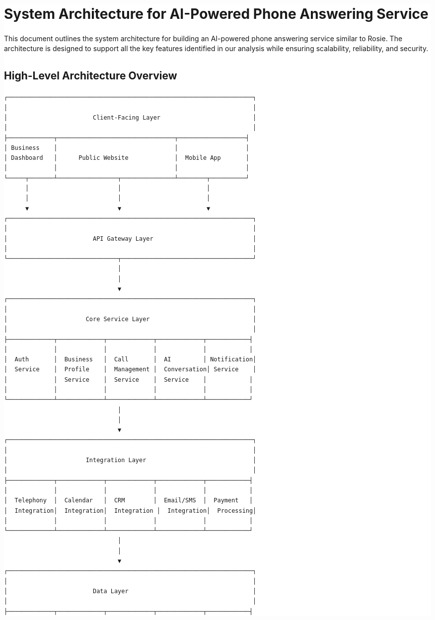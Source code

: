 # System Architecture for AI-Powered Phone Answering Service

This document outlines the system architecture for building an AI-powered phone answering service similar to Rosie. The architecture is designed to support all the key features identified in our analysis while ensuring scalability, reliability, and security.

## High-Level Architecture Overview

```
┌─────────────────────────────────────────────────────────────────────┐
│                                                                     │
│                        Client-Facing Layer                          │
│                                                                     │
├─────────────┬─────────────────────────────────┬───────────────────┤
│ Business    │                                 │                   │
│ Dashboard   │      Public Website             │  Mobile App       │
│             │                                 │                   │
└─────┬───────┴─────────────────┬───────────────┴────────┬──────────┘
      │                         │                        │
      │                         │                        │
      ▼                         ▼                        ▼
┌─────────────────────────────────────────────────────────────────────┐
│                                                                     │
│                        API Gateway Layer                            │
│                                                                     │
└───────────────────────────────┬─────────────────────────────────────┘
                                │
                                │
                                ▼
┌─────────────────────────────────────────────────────────────────────┐
│                                                                     │
│                      Core Service Layer                             │
│                                                                     │
├─────────────┬─────────────┬─────────────┬─────────────┬────────────┤
│             │             │             │             │            │
│  Auth       │  Business   │  Call       │  AI         │ Notification│
│  Service    │  Profile    │  Management │  Conversation│ Service    │
│             │  Service    │  Service    │  Service    │            │
│             │             │             │             │            │
└─────────────┴─────────────┴─────────────┴─────────────┴────────────┘
                                │
                                │
                                ▼
┌─────────────────────────────────────────────────────────────────────┐
│                                                                     │
│                      Integration Layer                              │
│                                                                     │
├─────────────┬─────────────┬─────────────┬─────────────┬────────────┤
│             │             │             │             │            │
│  Telephony  │  Calendar   │  CRM        │  Email/SMS  │  Payment   │
│  Integration│  Integration│  Integration │  Integration│  Processing│
│             │             │             │             │            │
└─────────────┴─────────────┴─────────────┴─────────────┴────────────┘
                                │
                                │
                                ▼
┌─────────────────────────────────────────────────────────────────────┐
│                                                                     │
│                        Data Layer                                   │
│                                                                     │
├─────────────┬─────────────┬─────────────┬─────────────┬────────────┤
```